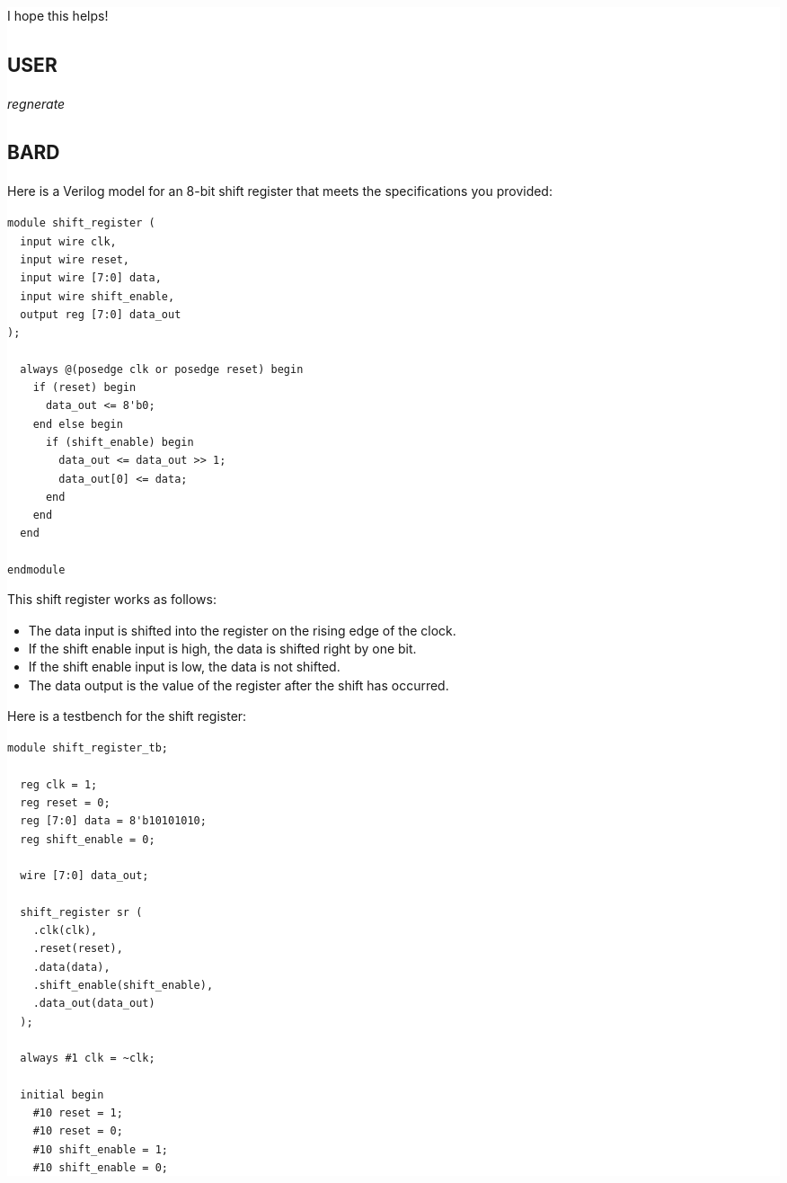 I hope this helps!

## USER
*regnerate*

## BARD
Here is a Verilog model for an 8-bit shift register that meets the specifications you provided:

```
module shift_register (
  input wire clk,
  input wire reset,
  input wire [7:0] data,
  input wire shift_enable,
  output reg [7:0] data_out
);

  always @(posedge clk or posedge reset) begin
    if (reset) begin
      data_out <= 8'b0;
    end else begin
      if (shift_enable) begin
        data_out <= data_out >> 1;
        data_out[0] <= data;
      end
    end
  end

endmodule
```

This shift register works as follows:

* The data input is shifted into the register on the rising edge of the clock.
* If the shift enable input is high, the data is shifted right by one bit.
* If the shift enable input is low, the data is not shifted.
* The data output is the value of the register after the shift has occurred.

Here is a testbench for the shift register:

```
module shift_register_tb;

  reg clk = 1;
  reg reset = 0;
  reg [7:0] data = 8'b10101010;
  reg shift_enable = 0;

  wire [7:0] data_out;

  shift_register sr (
    .clk(clk),
    .reset(reset),
    .data(data),
    .shift_enable(shift_enable),
    .data_out(data_out)
  );

  always #1 clk = ~clk;

  initial begin
    #10 reset = 1;
    #10 reset = 0;
    #10 shift_enable = 1;
    #10 shift_enable = 0;
```